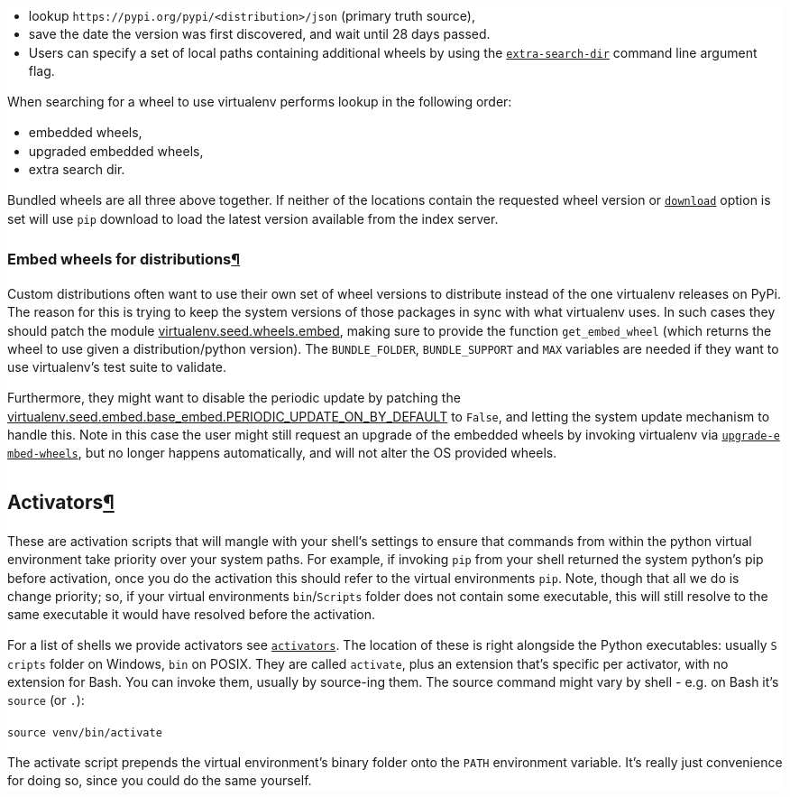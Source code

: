   - lookup `https://pypi.org/pypi/<distribution>/json` (primary truth source),
  - save the date the version was first discovered, and wait until 28 days passed.
- Users can specify a set of local paths containing additional wheels by using the [`extra-search-dir`](cli_interface.html#extra-search-dir) command line argument flag.

When searching for a wheel to use virtualenv performs lookup in the following order:

- embedded wheels,
- upgraded embedded wheels,
- extra search dir.

Bundled wheels are all three above together. If neither of the locations contain the requested wheel version or [`download`](cli_interface.html#download) option is set will use `pip` download to load the latest version available from the index server.

### Embed wheels for distributions[¶](#embed-wheels-for-distributions "Link to this heading")

Custom distributions often want to use their own set of wheel versions to distribute instead of the one virtualenv releases on PyPi. The reason for this is trying to keep the system versions of those packages in sync with what virtualenv uses. In such cases they should patch the module [virtualenv.seed.wheels.embed](https://github.com/pypa/virtualenv/tree/main/src/virtualenv/seed/wheels/embed), making sure to provide the function `get_embed_wheel` (which returns the wheel to use given a distribution/python version). The `BUNDLE_FOLDER`, `BUNDLE_SUPPORT` and `MAX` variables are needed if they want to use virtualenv’s test suite to validate.

Furthermore, they might want to disable the periodic update by patching the [virtualenv.seed.embed.base\_embed.PERIODIC\_UPDATE\_ON\_BY\_DEFAULT](https://github.com/pypa/virtualenv/tree/main/src/virtualenv/seed/embed/base_embed.py) to `False`, and letting the system update mechanism to handle this. Note in this case the user might still request an upgrade of the embedded wheels by invoking virtualenv via [`upgrade-embed-wheels`](cli_interface.html#upgrade-embed-wheels), but no longer happens automatically, and will not alter the OS provided wheels.

## Activators[¶](#activators "Link to this heading")

These are activation scripts that will mangle with your shell’s settings to ensure that commands from within the python virtual environment take priority over your system paths. For example, if invoking `pip` from your shell returned the system python’s pip before activation, once you do the activation this should refer to the virtual environments `pip`. Note, though that all we do is change priority; so, if your virtual environments `bin`/`Scripts` folder does not contain some executable, this will still resolve to the same executable it would have resolved before the activation.

For a list of shells we provide activators see [`activators`](cli_interface.html#activators). The location of these is right alongside the Python executables: usually `Scripts` folder on Windows, `bin` on POSIX. They are called `activate`, plus an extension that’s specific per activator, with no extension for Bash. You can invoke them, usually by source-ing them. The source command might vary by shell - e.g. on Bash it’s `source` (or `.`):

```
source venv/bin/activate
```

The activate script prepends the virtual environment’s binary folder onto the `PATH` environment variable. It’s really just convenience for doing so, since you could do the same yourself.
